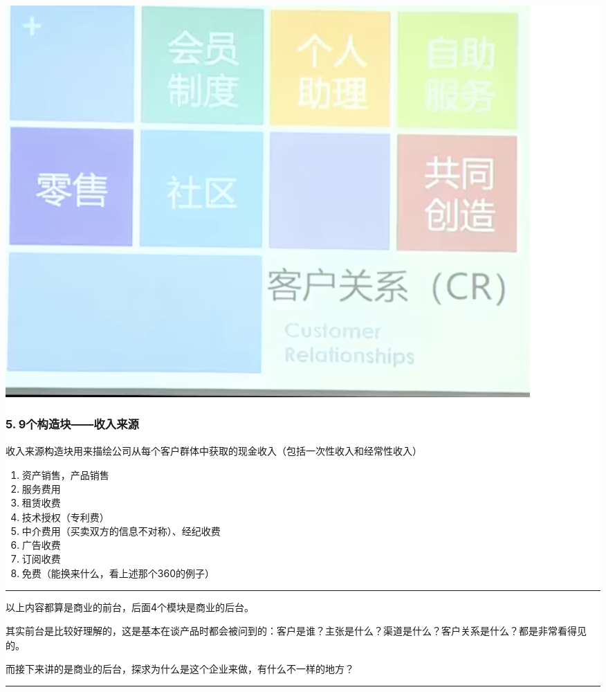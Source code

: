 ![](./imgs/kehuguanxi.png)

### 5. 9个构造块——收入来源

收入来源构造块用来描绘公司从每个客户群体中获取的现金收入（包括一次性收入和经常性收入）

1. 资产销售，产品销售
2. 服务费用
3. 租赁收费
4. 技术授权（专利费）
5. 中介费用（买卖双方的信息不对称）、经纪收费
6. 广告收费
7. 订阅收费
8. 免费（能换来什么，看上述那个360的例子）

--- 

以上内容都算是商业的前台，后面4个模块是商业的后台。

其实前台是比较好理解的，这是基本在谈产品时都会被问到的：客户是谁？主张是什么？渠道是什么？客户关系是什么？都是非常看得见的。

而接下来讲的是商业的后台，探求为什么是这个企业来做，有什么不一样的地方？

---
